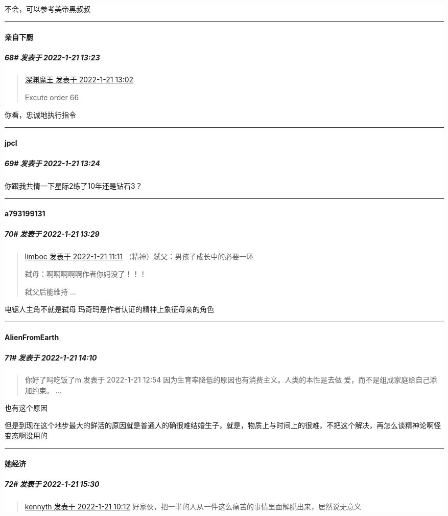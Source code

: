 不会，可以参考美帝黑叔叔

*****

####  亲自下厨  
##### 68#       发表于 2022-1-21 13:23

<blockquote><a href="httphttps://bbs.saraba1st.com/2b/forum.php?mod=redirect&amp;goto=findpost&amp;pid=54377879&amp;ptid=2048519" target="_blank">深渊魔王 发表于 2022-1-21 13:02</a>

Excute order 66</blockquote>
你看，忠诚地执行指令

*****

####  jpcl  
##### 69#       发表于 2022-1-21 13:24

你跟我共情一下星际2练了10年还是钻石3？



*****

####  a793199131  
##### 70#       发表于 2022-1-21 13:29

<blockquote><a href="httphttps://bbs.saraba1st.com/2b/forum.php?mod=redirect&amp;goto=findpost&amp;pid=54376311&amp;ptid=2048519" target="_blank">limboc 发表于 2022-1-21 11:11</a>
（精神）弑父：男孩子成长中的必要一环

弑母：啊啊啊啊啊作者你妈没了！！！

弑父后能维持 ...</blockquote>
电锯人主角不就是弑母
玛奇玛是作者认证的精神上象征母亲的角色



*****

####  AlienFromEarth  
##### 71#       发表于 2022-1-21 14:10

<blockquote>你好了吗吃饭了m 发表于 2022-1-21 12:54
因为生育率降低的原因也有消费主义。人类的本性是去做 爱，而不是组成家庭给自己添加约束。 ...</blockquote>
也有这个原因

但是到现在这个地步最大的鲜活的原因就是普通人的确很难结婚生子，就是，物质上与时间上的很难，不把这个解决，再怎么谈精神论啊怪变态啊没用的



*****

####  她经济  
##### 72#       发表于 2022-1-21 15:30

<blockquote><a href="httphttps://bbs.saraba1st.com/2b/forum.php?mod=redirect&amp;goto=findpost&amp;pid=54375394&amp;ptid=2048519" target="_blank">kennyth 发表于 2022-1-21 10:12</a>
好家伙，把一半的人从一件这么痛苦的事情里面解脱出来，居然说无意义
